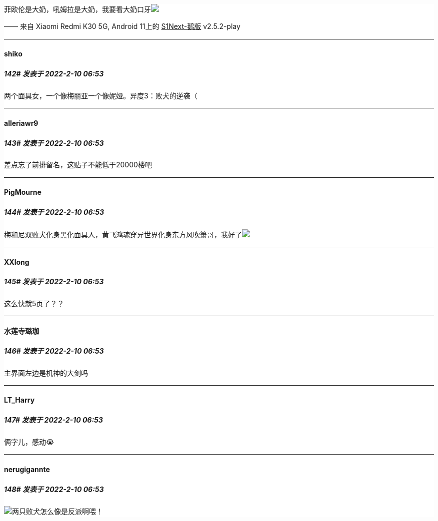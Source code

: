 菲欧伦是大奶，吼姆拉是大奶，我要看大奶口牙<img src="https://static.saraba1st.com/image/smiley/face2017/134.png" referrerpolicy="no-referrer">

—— 来自 Xiaomi Redmi K30 5G, Android 11上的 [S1Next-鹅版](https://github.com/ykrank/S1-Next/releases) v2.5.2-play

*****

####  shiko  
##### 142#       发表于 2022-2-10 06:53

两个面具女，一个像梅丽亚一个像妮娅。异度3：败犬的逆袭（

*****

####  alleriawr9  
##### 143#       发表于 2022-2-10 06:53

差点忘了前排留名，这贴子不能低于20000楼吧

*****

####  PigMourne  
##### 144#       发表于 2022-2-10 06:53

梅和尼双败犬化身黑化面具人，黄飞鸿魂穿异世界化身东方风吹箫哥，我好了<img src="https://static.saraba1st.com/image/smiley/carton2017/243.png" referrerpolicy="no-referrer">

*****

####  XXlong  
##### 145#       发表于 2022-2-10 06:53

这么快就5页了？？

*****

####  水莲寺璐珈  
##### 146#       发表于 2022-2-10 06:53

主界面左边是机神的大剑吗

*****

####  LT_Harry  
##### 147#       发表于 2022-2-10 06:53

俩字儿，感动😭

*****

####  nerugigannte  
##### 148#       发表于 2022-2-10 06:53

<img src="https://static.saraba1st.com/image/smiley/face2017/107.png" referrerpolicy="no-referrer">两只败犬怎么像是反派啊喂！
